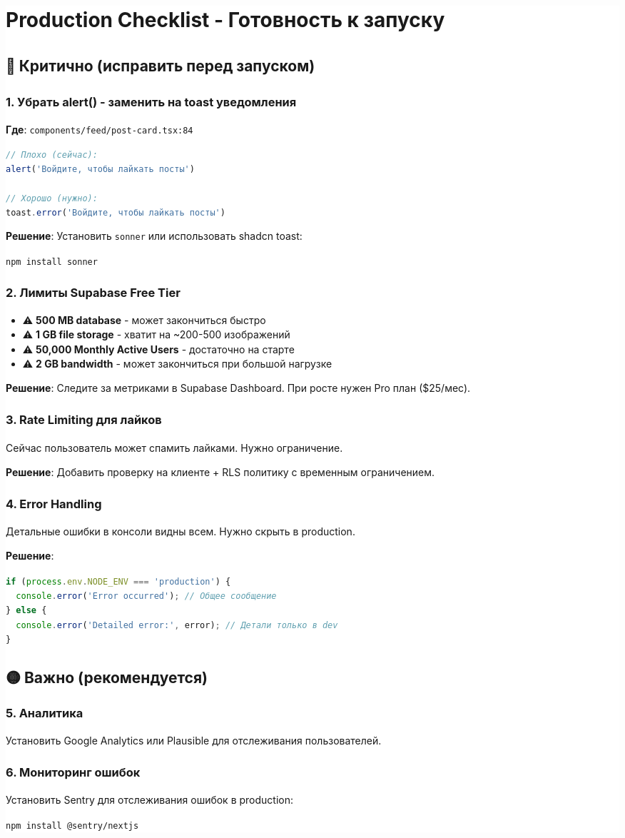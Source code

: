 # Production Checklist - Готовность к запуску

## 🔴 Критично (исправить перед запуском)

### 1. Убрать alert() - заменить на toast уведомления
**Где**: `components/feed/post-card.tsx:84`
```typescript
// Плохо (сейчас):
alert('Войдите, чтобы лайкать посты')

// Хорошо (нужно):
toast.error('Войдите, чтобы лайкать посты')
```

**Решение**: Установить `sonner` или использовать shadcn toast:
```bash
npm install sonner
```

### 2. Лимиты Supabase Free Tier
- ⚠️ **500 MB database** - может закончиться быстро
- ⚠️ **1 GB file storage** - хватит на ~200-500 изображений
- ⚠️ **50,000 Monthly Active Users** - достаточно на старте
- ⚠️ **2 GB bandwidth** - может закончиться при большой нагрузке

**Решение**: Следите за метриками в Supabase Dashboard. При росте нужен Pro план ($25/мес).

### 3. Rate Limiting для лайков
Сейчас пользователь может спамить лайками. Нужно ограничение.

**Решение**: Добавить проверку на клиенте + RLS политику с временным ограничением.

### 4. Error Handling
Детальные ошибки в консоли видны всем. Нужно скрыть в production.

**Решение**: 
```typescript
if (process.env.NODE_ENV === 'production') {
  console.error('Error occurred'); // Общее сообщение
} else {
  console.error('Detailed error:', error); // Детали только в dev
}
```

## 🟡 Важно (рекомендуется)

### 5. Аналитика
Установить Google Analytics или Plausible для отслеживания пользователей.

### 6. Мониторинг ошибок
Установить Sentry для отслеживания ошибок в production:
```bash
npm install @sentry/nextjs
```
